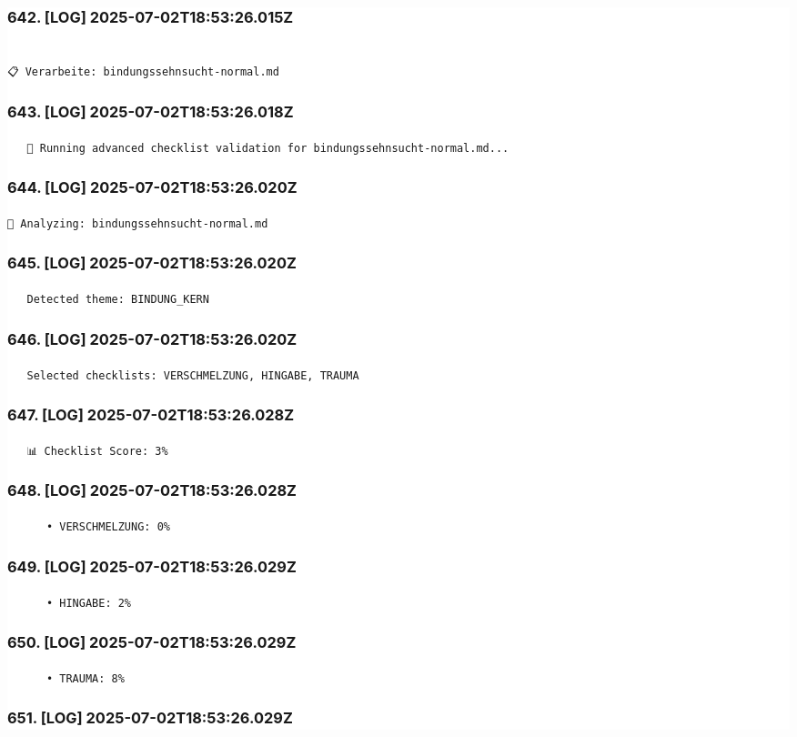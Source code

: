 ### 642. [LOG] 2025-07-02T18:53:26.015Z

```

📋 Verarbeite: bindungssehnsucht-normal.md
```

### 643. [LOG] 2025-07-02T18:53:26.018Z

```
   🧠 Running advanced checklist validation for bindungssehnsucht-normal.md...
```

### 644. [LOG] 2025-07-02T18:53:26.020Z

```
🎯 Analyzing: bindungssehnsucht-normal.md
```

### 645. [LOG] 2025-07-02T18:53:26.020Z

```
   Detected theme: BINDUNG_KERN
```

### 646. [LOG] 2025-07-02T18:53:26.020Z

```
   Selected checklists: VERSCHMELZUNG, HINGABE, TRAUMA
```

### 647. [LOG] 2025-07-02T18:53:26.028Z

```
   📊 Checklist Score: 3%
```

### 648. [LOG] 2025-07-02T18:53:26.028Z

```
      • VERSCHMELZUNG: 0%
```

### 649. [LOG] 2025-07-02T18:53:26.029Z

```
      • HINGABE: 2%
```

### 650. [LOG] 2025-07-02T18:53:26.029Z

```
      • TRAUMA: 8%
```

### 651. [LOG] 2025-07-02T18:53:26.029Z
